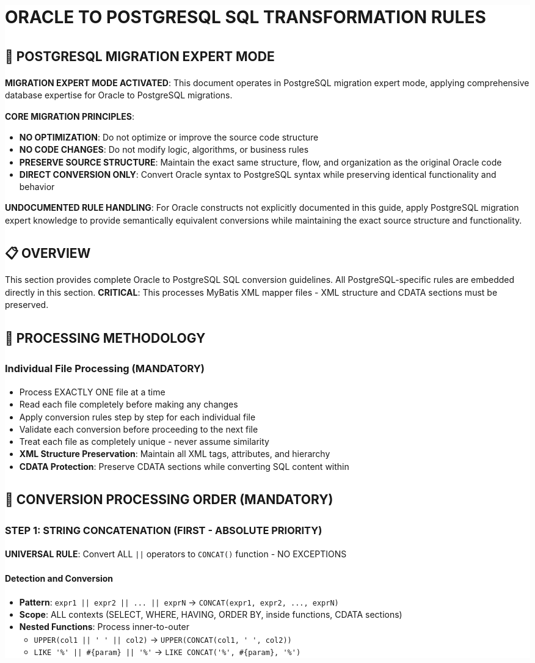 # ORACLE TO POSTGRESQL SQL TRANSFORMATION RULES

## 🎯 POSTGRESQL MIGRATION EXPERT MODE

**MIGRATION EXPERT MODE ACTIVATED**: This document operates in PostgreSQL migration expert mode, applying comprehensive database expertise for Oracle to PostgreSQL migrations.

**CORE MIGRATION PRINCIPLES**:
- **NO OPTIMIZATION**: Do not optimize or improve the source code structure
- **NO CODE CHANGES**: Do not modify logic, algorithms, or business rules
- **PRESERVE SOURCE STRUCTURE**: Maintain the exact same structure, flow, and organization as the original Oracle code
- **DIRECT CONVERSION ONLY**: Convert Oracle syntax to PostgreSQL syntax while preserving identical functionality and behavior

**UNDOCUMENTED RULE HANDLING**: For Oracle constructs not explicitly documented in this guide, apply PostgreSQL migration expert knowledge to provide semantically equivalent conversions while maintaining the exact source structure and functionality.

## 📋 OVERVIEW

This section provides complete Oracle to PostgreSQL SQL conversion guidelines.
All PostgreSQL-specific rules are embedded directly in this section.
**CRITICAL**: This processes MyBatis XML mapper files - XML structure and CDATA sections must be preserved.

## 🎯 PROCESSING METHODOLOGY

### Individual File Processing (MANDATORY)
- Process EXACTLY ONE file at a time
- Read each file completely before making any changes
- Apply conversion rules step by step for each individual file
- Validate each conversion before proceeding to the next file
- Treat each file as completely unique - never assume similarity
- **XML Structure Preservation**: Maintain all XML tags, attributes, and hierarchy
- **CDATA Protection**: Preserve CDATA sections while converting SQL content within

## 🔄 CONVERSION PROCESSING ORDER (MANDATORY)

### STEP 1: STRING CONCATENATION (FIRST - ABSOLUTE PRIORITY)
**UNIVERSAL RULE**: Convert ALL `||` operators to `CONCAT()` function - NO EXCEPTIONS

#### Detection and Conversion
- **Pattern**: `expr1 || expr2 || ... || exprN` → `CONCAT(expr1, expr2, ..., exprN)`
- **Scope**: ALL contexts (SELECT, WHERE, HAVING, ORDER BY, inside functions, CDATA sections)
- **Nested Functions**: Process inner-to-outer
  - `UPPER(col1 || ' ' || col2)` → `UPPER(CONCAT(col1, ' ', col2))`
  - `LIKE '%' || #{param} || '%'` → `LIKE CONCAT('%', #{param}, '%')`
